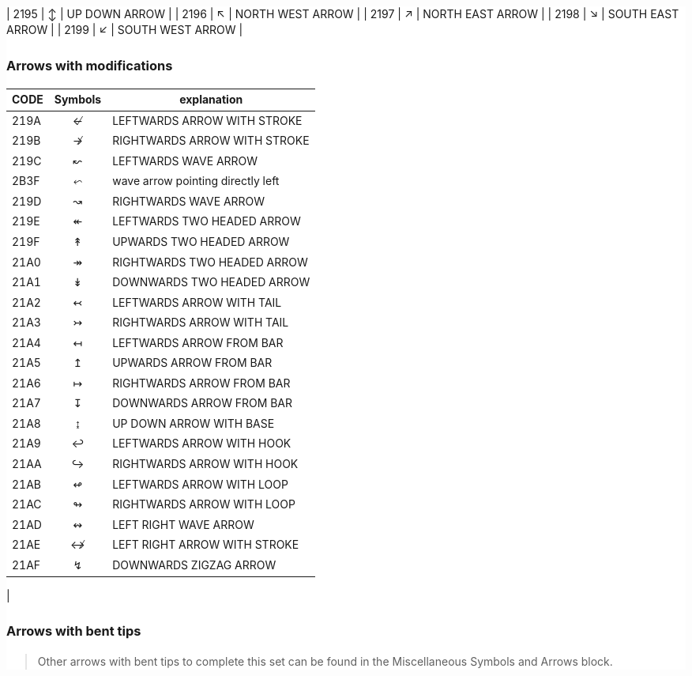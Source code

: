 | 2195 | ↕       | UP DOWN ARROW                     |
| 2196 | ↖       | NORTH WEST ARROW                  |
| 2197 | ↗       | NORTH EAST ARROW                  |
| 2198 | ↘       | SOUTH EAST ARROW                  |
| 2199 | ↙       | SOUTH WEST ARROW                  |

### Arrows with modifications
| CODE | Symbols | explanation                       |
| -    | :-:     | -                                 |
| 219A | ↚       | LEFTWARDS ARROW WITH STROKE       |
| 219B | ↛       | RIGHTWARDS ARROW WITH STROKE      |
| 219C | ↜       | LEFTWARDS WAVE ARROW              |
| 2B3F | ⬿       | wave arrow pointing directly left |
| 219D | ↝       | RIGHTWARDS WAVE ARROW             |
| 219E | ↞       | LEFTWARDS TWO HEADED ARROW        |
| 219F | ↟       | UPWARDS TWO HEADED ARROW          |
| 21A0 | ↠       | RIGHTWARDS TWO HEADED ARROW       |
| 21A1 | ↡       | DOWNWARDS TWO HEADED ARROW        |
| 21A2 | ↢       | LEFTWARDS ARROW WITH TAIL         |
| 21A3 | ↣       | RIGHTWARDS ARROW WITH TAIL        |
| 21A4 | ↤       | LEFTWARDS ARROW FROM BAR          |
| 21A5 | ↥       | UPWARDS ARROW FROM BAR            |
| 21A6 | ↦       | RIGHTWARDS ARROW FROM BAR         |
| 21A7 | ↧       | DOWNWARDS ARROW FROM BAR          |
| 21A8 | ↨       | UP DOWN ARROW WITH BASE           |
| 21A9 | ↩       | LEFTWARDS ARROW WITH HOOK         |
| 21AA | ↪       | RIGHTWARDS ARROW WITH HOOK        |
| 21AB | ↫       | LEFTWARDS ARROW WITH LOOP         |
| 21AC | ↬       | RIGHTWARDS ARROW WITH LOOP        |
| 21AD | ↭       | LEFT RIGHT WAVE ARROW             |
| 21AE | ↮       | LEFT RIGHT ARROW WITH STROKE      |
| 21AF | ↯       | DOWNWARDS ZIGZAG ARROW            |
|
### Arrows with bent tips
> Other arrows with bent tips to complete this set can be found in the Miscellaneous Symbols and Arrows block.
